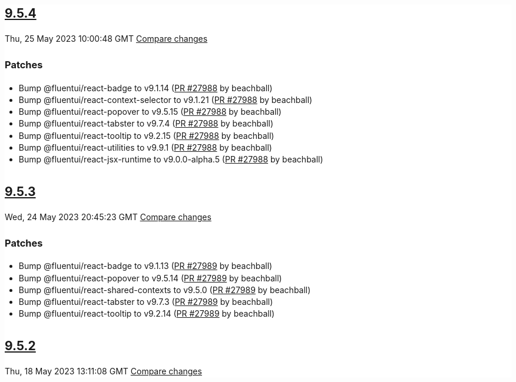 ## [9.5.4](https://github.com/microsoft/fluentui/tree/@fluentui/react-avatar_v9.5.4)

Thu, 25 May 2023 10:00:48 GMT 
[Compare changes](https://github.com/microsoft/fluentui/compare/@fluentui/react-avatar_v9.5.3..@fluentui/react-avatar_v9.5.4)

### Patches

- Bump @fluentui/react-badge to v9.1.14 ([PR #27988](https://github.com/microsoft/fluentui/pull/27988) by beachball)
- Bump @fluentui/react-context-selector to v9.1.21 ([PR #27988](https://github.com/microsoft/fluentui/pull/27988) by beachball)
- Bump @fluentui/react-popover to v9.5.15 ([PR #27988](https://github.com/microsoft/fluentui/pull/27988) by beachball)
- Bump @fluentui/react-tabster to v9.7.4 ([PR #27988](https://github.com/microsoft/fluentui/pull/27988) by beachball)
- Bump @fluentui/react-tooltip to v9.2.15 ([PR #27988](https://github.com/microsoft/fluentui/pull/27988) by beachball)
- Bump @fluentui/react-utilities to v9.9.1 ([PR #27988](https://github.com/microsoft/fluentui/pull/27988) by beachball)
- Bump @fluentui/react-jsx-runtime to v9.0.0-alpha.5 ([PR #27988](https://github.com/microsoft/fluentui/pull/27988) by beachball)

## [9.5.3](https://github.com/microsoft/fluentui/tree/@fluentui/react-avatar_v9.5.3)

Wed, 24 May 2023 20:45:23 GMT 
[Compare changes](https://github.com/microsoft/fluentui/compare/@fluentui/react-avatar_v9.5.2..@fluentui/react-avatar_v9.5.3)

### Patches

- Bump @fluentui/react-badge to v9.1.13 ([PR #27989](https://github.com/microsoft/fluentui/pull/27989) by beachball)
- Bump @fluentui/react-popover to v9.5.14 ([PR #27989](https://github.com/microsoft/fluentui/pull/27989) by beachball)
- Bump @fluentui/react-shared-contexts to v9.5.0 ([PR #27989](https://github.com/microsoft/fluentui/pull/27989) by beachball)
- Bump @fluentui/react-tabster to v9.7.3 ([PR #27989](https://github.com/microsoft/fluentui/pull/27989) by beachball)
- Bump @fluentui/react-tooltip to v9.2.14 ([PR #27989](https://github.com/microsoft/fluentui/pull/27989) by beachball)

## [9.5.2](https://github.com/microsoft/fluentui/tree/@fluentui/react-avatar_v9.5.2)

Thu, 18 May 2023 13:11:08 GMT 
[Compare changes](https://github.com/microsoft/fluentui/compare/@fluentui/react-avatar_v9.5.1..@fluentui/react-avatar_v9.5.2)
